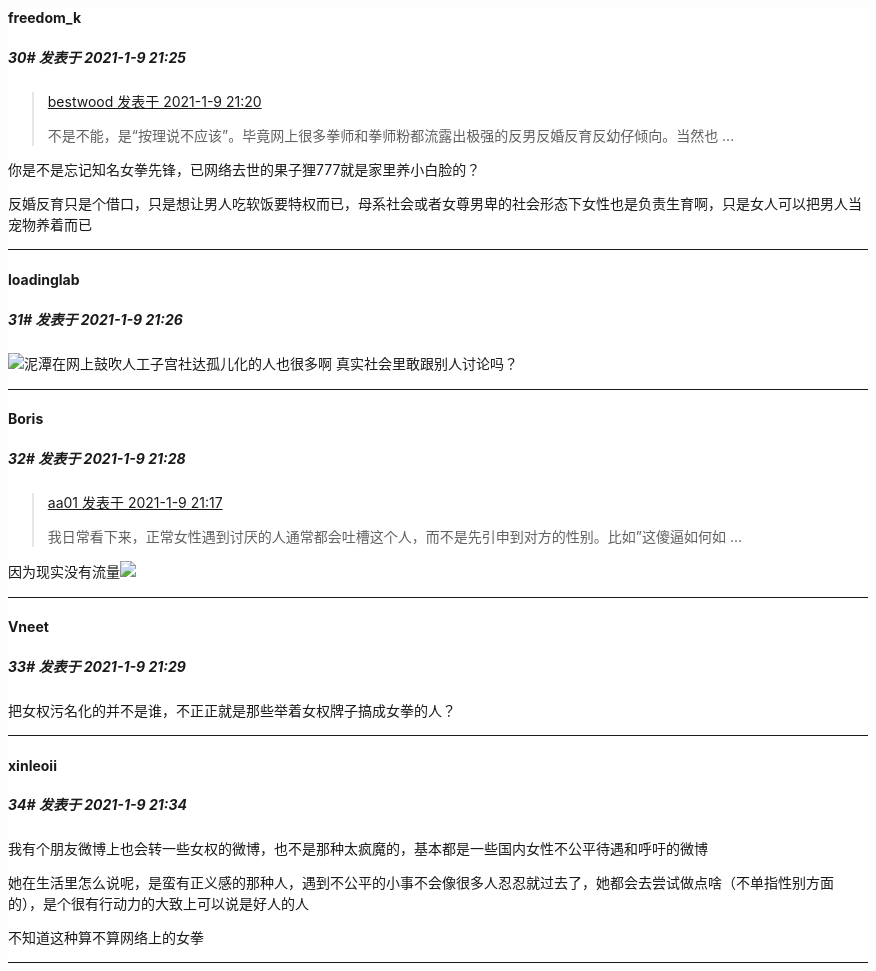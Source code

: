 ####  freedom_k  
##### 30#       发表于 2021-1-9 21:25


<blockquote><a href="httphttps://bbs.saraba1st.com/2b/forum.php?mod=redirect&amp;goto=findpost&amp;pid=49987147&amp;ptid=1982051" target="_blank">bestwood 发表于 2021-1-9 21:20</a>

不是不能，是“按理说不应该”。毕竟网上很多拳师和拳师粉都流露出极强的反男反婚反育反幼仔倾向。当然也 ...</blockquote>
你是不是忘记知名女拳先锋，已网络去世的果子狸777就是家里养小白脸的？

反婚反育只是个借口，只是想让男人吃软饭要特权而已，母系社会或者女尊男卑的社会形态下女性也是负责生育啊，只是女人可以把男人当宠物养着而已


-----

####  loadinglab  
##### 31#       发表于 2021-1-9 21:26


<img src="https://static.saraba1st.com/image/smiley/face2017/067.png" referrerpolicy="no-referrer">泥潭在网上鼓吹人工子宫社达孤儿化的人也很多啊 真实社会里敢跟别人讨论吗？


-----

####  Boris  
##### 32#       发表于 2021-1-9 21:28


<blockquote><a href="httphttps://bbs.saraba1st.com/2b/forum.php?mod=redirect&amp;goto=findpost&amp;pid=49987127&amp;ptid=1982051" target="_blank">aa01 发表于 2021-1-9 21:17</a>

我日常看下来，正常女性遇到讨厌的人通常都会吐槽这个人，而不是先引申到对方的性别。比如”这傻逼如何如 ...</blockquote>
因为现实没有流量<img src="https://static.saraba1st.com/image/smiley/face2017/067.png" referrerpolicy="no-referrer">


-----

####  Vneet  
##### 33#       发表于 2021-1-9 21:29


把女权污名化的并不是谁，不正正就是那些举着女权牌子搞成女拳的人？


-----

####  xinleoii  
##### 34#       发表于 2021-1-9 21:34


我有个朋友微博上也会转一些女权的微博，也不是那种太疯魔的，基本都是一些国内女性不公平待遇和呼吁的微博

她在生活里怎么说呢，是蛮有正义感的那种人，遇到不公平的小事不会像很多人忍忍就过去了，她都会去尝试做点啥（不单指性别方面的），是个很有行动力的大致上可以说是好人的人

不知道这种算不算网络上的女拳


-----
